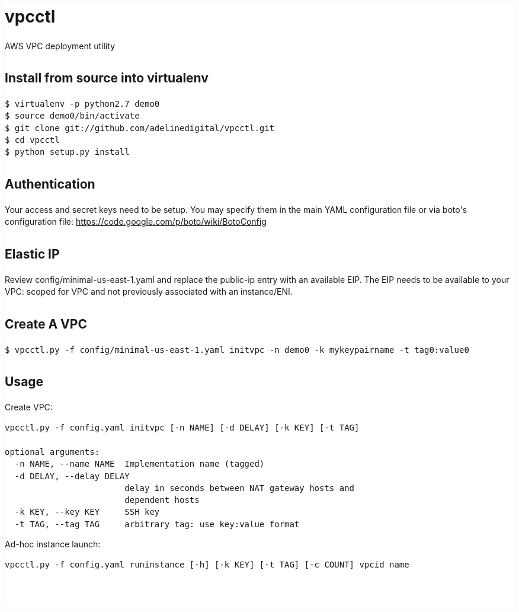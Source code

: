 vpcctl
======

AWS VPC deployment utility

## Install from source into virtualenv ##

<pre>
$ virtualenv -p python2.7 demo0
$ source demo0/bin/activate
$ git clone git://github.com/adelinedigital/vpcctl.git
$ cd vpcctl
$ python setup.py install
</pre>

## Authentication ##

Your access and secret keys need to be setup.  You may specify them in the main
YAML configuration file or via boto's configuration file:
https://code.google.com/p/boto/wiki/BotoConfig

## Elastic IP ##

Review config/minimal-us-east-1.yaml and replace the public-ip entry with an
available EIP.  The EIP needs to be available to your VPC: scoped for VPC and
not previously associated with an instance/ENI.

## Create A VPC ##

<pre>
$ vpcctl.py -f config/minimal-us-east-1.yaml initvpc -n demo0 -k mykeypairname -t tag0:value0
</pre>

## Usage ##

Create VPC:
<pre>
vpcctl.py -f config.yaml initvpc [-n NAME] [-d DELAY] [-k KEY] [-t TAG]

optional arguments:
  -n NAME, --name NAME  Implementation name (tagged)
  -d DELAY, --delay DELAY
                        delay in seconds between NAT gateway hosts and
                        dependent hosts
  -k KEY, --key KEY     SSH key
  -t TAG, --tag TAG     arbitrary tag: use key:value format
</pre>

Ad-hoc instance launch:
<pre>
vpcctl.py -f config.yaml runinstance [-h] [-k KEY] [-t TAG] [-c COUNT] vpcid name
